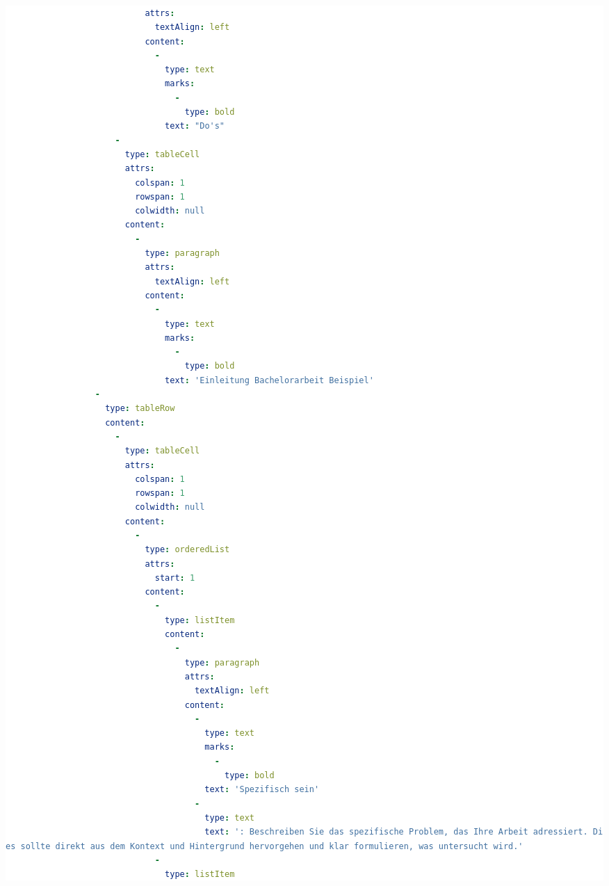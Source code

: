 ```yaml
                            attrs:
                              textAlign: left
                            content:
                              -
                                type: text
                                marks:
                                  -
                                    type: bold
                                text: "Do's"
                      -
                        type: tableCell
                        attrs:
                          colspan: 1
                          rowspan: 1
                          colwidth: null
                        content:
                          -
                            type: paragraph
                            attrs:
                              textAlign: left
                            content:
                              -
                                type: text
                                marks:
                                  -
                                    type: bold
                                text: 'Einleitung Bachelorarbeit Beispiel'
                  -
                    type: tableRow
                    content:
                      -
                        type: tableCell
                        attrs:
                          colspan: 1
                          rowspan: 1
                          colwidth: null
                        content:
                          -
                            type: orderedList
                            attrs:
                              start: 1
                            content:
                              -
                                type: listItem
                                content:
                                  -
                                    type: paragraph
                                    attrs:
                                      textAlign: left
                                    content:
                                      -
                                        type: text
                                        marks:
                                          -
                                            type: bold
                                        text: 'Spezifisch sein'
                                      -
                                        type: text
                                        text: ': Beschreiben Sie das spezifische Problem, das Ihre Arbeit adressiert. Dies sollte direkt aus dem Kontext und Hintergrund hervorgehen und klar formulieren, was untersucht wird.'
                              -
                                type: listItem
```